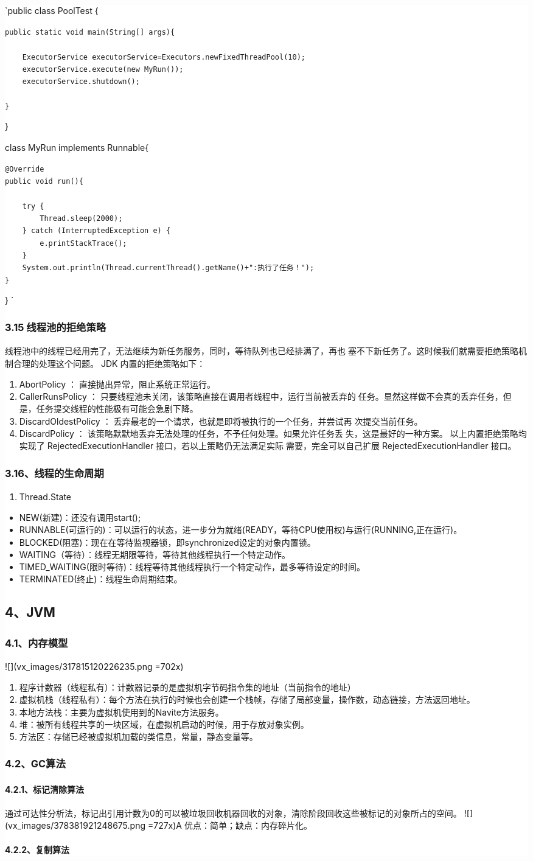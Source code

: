 `public class PoolTest {

    public static void main(String[] args){

        ExecutorService executorService=Executors.newFixedThreadPool(10);
        executorService.execute(new MyRun());
        executorService.shutdown();

    }
}

class MyRun implements Runnable{

    @Override
    public void run(){

        try {
            Thread.sleep(2000);
        } catch (InterruptedException e) {
            e.printStackTrace();
        }
        System.out.println(Thread.currentThread().getName()+":执行了任务！");
    }
}
`
### 3.15 线程池的拒绝策略
线程池中的线程已经用完了，无法继续为新任务服务，同时，等待队列也已经排满了，再也
塞不下新任务了。这时候我们就需要拒绝策略机制合理的处理这个问题。
JDK 内置的拒绝策略如下：
1. AbortPolicy ： 直接抛出异常，阻止系统正常运行。
2. CallerRunsPolicy ： 只要线程池未关闭，该策略直接在调用者线程中，运行当前被丢弃的
任务。显然这样做不会真的丢弃任务，但是，任务提交线程的性能极有可能会急剧下降。
3. DiscardOldestPolicy ： 丢弃最老的一个请求，也就是即将被执行的一个任务，并尝试再
次提交当前任务。
4. DiscardPolicy ： 该策略默默地丢弃无法处理的任务，不予任何处理。如果允许任务丢
失，这是最好的一种方案。
以上内置拒绝策略均实现了 RejectedExecutionHandler 接口，若以上策略仍无法满足实际
需要，完全可以自己扩展 RejectedExecutionHandler 接口。
### 3.16、线程的生命周期
1. Thread.State
* NEW(新建)：还没有调用start();
* RUNNABLE(可运行的)：可以运行的状态，进一步分为就绪(READY，等待CPU使用权)与运行(RUNNING,正在运行)。
* BLOCKED(阻塞)：现在在等待监视器锁，即synchronized设定的对象内置锁。
* WAITING（等待）：线程无期限等待，等待其他线程执行一个特定动作。
* TIMED_WAITING(限时等待)：线程等待其他线程执行一个特定动作，最多等待设定的时间。
* TERMINATED(终止)：线程生命周期结束。
## 4、JVM
### 4.1、内存模型
![](vx_images/317815120226235.png =702x)
1. 程序计数器（线程私有）：计数器记录的是虚拟机字节码指令集的地址（当前指令的地址）
2. 虚拟机栈（线程私有）：每个方法在执行的时候也会创建一个栈帧，存储了局部变量，操作数，动态链接，方法返回地址。
3. 本地方法栈：主要为虚拟机使用到的Navite方法服务。
4. 堆：被所有线程共享的一块区域，在虚拟机启动的时候，用于存放对象实例。
5. 方法区：存储已经被虚拟机加载的类信息，常量，静态变量等。
### 4.2、GC算法
#### 4.2.1、标记清除算法
通过可达性分析法，标记出引用计数为0的可以被垃圾回收机器回收的对象，清除阶段回收这些被标记的对象所占的空间。
![](vx_images/378381921248675.png =727x)A
优点：简单；缺点：内存碎片化。
#### 4.2.2、复制算法